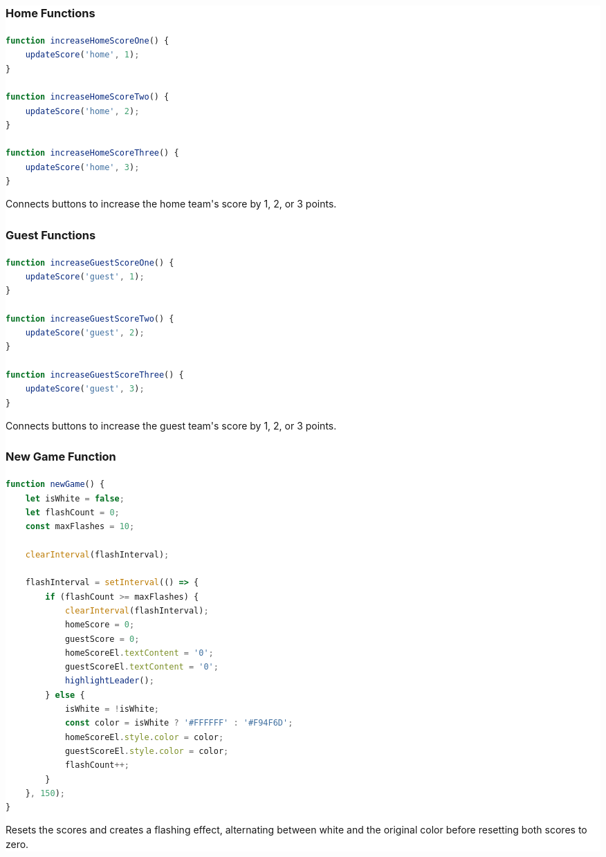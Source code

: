### Home Functions

```javascript
function increaseHomeScoreOne() {
    updateScore('home', 1);
}

function increaseHomeScoreTwo() {
    updateScore('home', 2);
}

function increaseHomeScoreThree() {
    updateScore('home', 3);
}
```
Connects buttons to increase the home team's score by 1, 2, or 3 points.

### Guest Functions

```javascript
function increaseGuestScoreOne() {
    updateScore('guest', 1);
}

function increaseGuestScoreTwo() {
    updateScore('guest', 2);
}

function increaseGuestScoreThree() {
    updateScore('guest', 3);
}
```
Connects buttons to increase the guest team's score by 1, 2, or 3 points.

### New Game Function

```javascript
function newGame() {
    let isWhite = false;
    let flashCount = 0;
    const maxFlashes = 10;

    clearInterval(flashInterval);

    flashInterval = setInterval(() => {
        if (flashCount >= maxFlashes) {
            clearInterval(flashInterval);
            homeScore = 0;
            guestScore = 0;
            homeScoreEl.textContent = '0';
            guestScoreEl.textContent = '0';
            highlightLeader();
        } else {
            isWhite = !isWhite;
            const color = isWhite ? '#FFFFFF' : '#F94F6D';
            homeScoreEl.style.color = color;
            guestScoreEl.style.color = color;
            flashCount++;
        }
    }, 150);
}
```
Resets the scores and creates a flashing effect, alternating between white and the original color before resetting both scores to zero.
